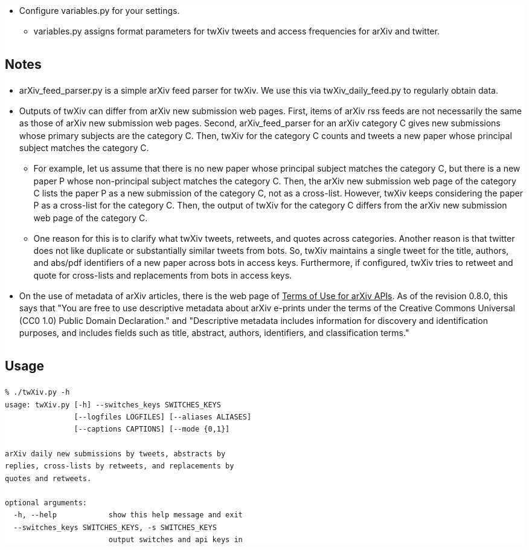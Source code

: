 * Configure variables.py for your settings. 

   - variables.py assigns format parameters for twXiv tweets 
   and access frequencies for arXiv and twitter.

## Notes

* arXiv_feed_parser.py is a simple arXiv feed parser for twXiv. We
  use this via twXiv_daily_feed.py to regularly obtain data.  
	
* Outputs of twXiv can differ from arXiv new submission web
  pages.  First, items of arXiv rss feeds are not necessarily the
  same as those of arXiv new submission web pages.  Second,
  arXiv_feed_parser for an arXiv category C gives new
  submissions whose primary subjects are the category C.
  Then, twXiv for the category C counts and tweets a new
  paper whose principal subject matches the category C.

	- For example, let us assume that there is no new paper whose
	principal subject matches the category C, but there is a
	new paper P whose non-principal subject matches the
	category C. Then, the arXiv new submission web page of
	the category C lists the paper P as a new submission of
	the category C, not as a cross-list.  However, twXiv
	keeps considering the paper P as a cross-list for the
	category C.  Then, the output of twXiv for the category
	C differs from the arXiv new submission web page of the
	category C.

	- One reason for this is to clarify what twXiv tweets,
	retweets, and quotes across categories.  Another reason
	is that twitter does not like duplicate or
	substantially similar tweets from bots.  So, twXiv
	maintains a single tweet for the title, authors, and
	abs/pdf identifiers of a new paper across bots in 
	access keys. Furthermore, if configured, twXiv tries to
	retweet and quote for cross-lists and replacements from
	bots in access keys.


* On the use of metadata of arXiv articles, there is the web page of
   [Terms of Use for arXiv APIs](https://arxiv.org/help/api/tou). As
   of the revision 0.8.0, this says that "You are free to use descriptive
   metadata about arXiv e-prints under the terms of the Creative
   Commons Universal (CC0 1.0) Public Domain Declaration." and
   "Descriptive metadata includes information for discovery and
   identification purposes, and includes fields such as title,
   abstract, authors, identifiers, and classification terms."


## Usage

```
% ./twXiv.py -h
usage: twXiv.py [-h] --switches_keys SWITCHES_KEYS
                [--logfiles LOGFILES] [--aliases ALIASES]
                [--captions CAPTIONS] [--mode {0,1}]

arXiv daily new submissions by tweets, abstracts by
replies, cross-lists by retweets, and replacements by
quotes and retweets.

optional arguments:
  -h, --help            show this help message and exit
  --switches_keys SWITCHES_KEYS, -s SWITCHES_KEYS
                        output switches and api keys in
```